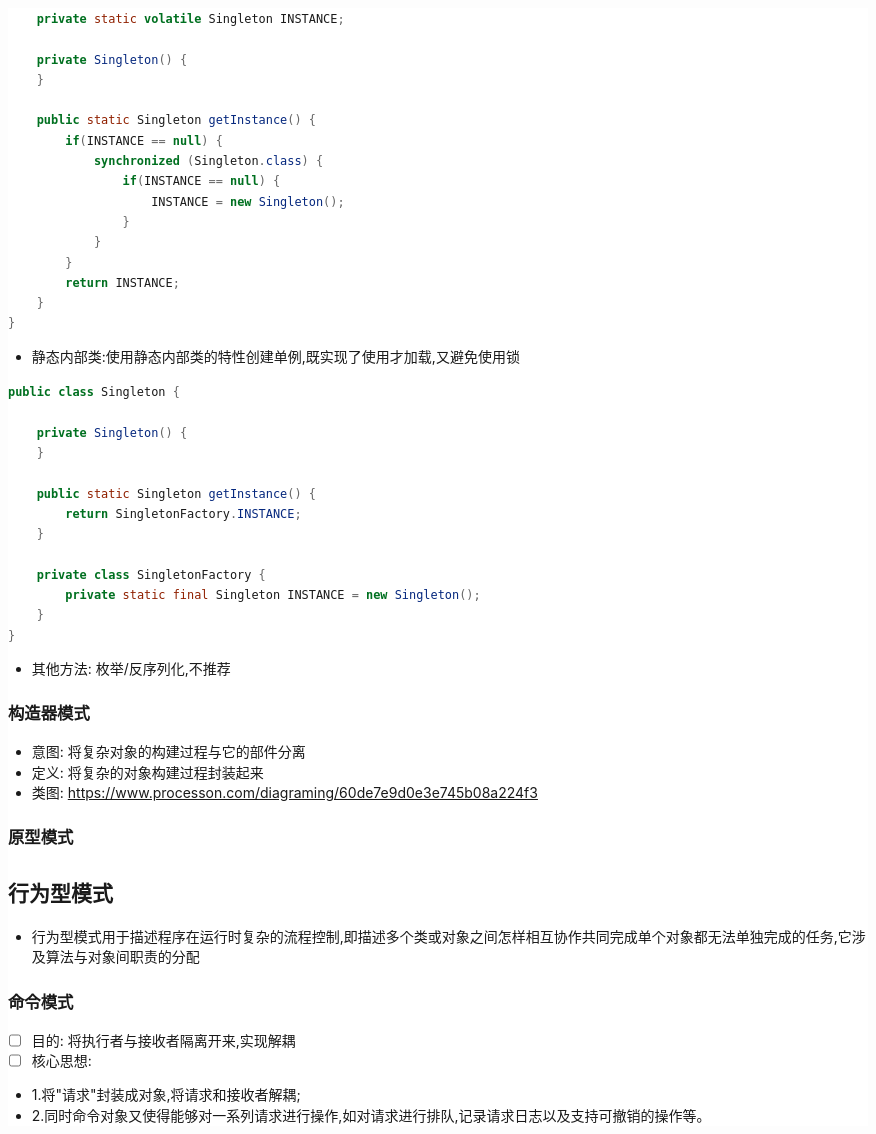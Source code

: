 ```java
    private static volatile Singleton INSTANCE;
    
    private Singleton() {
    }

    public static Singleton getInstance() {
        if(INSTANCE == null) {
            synchronized (Singleton.class) {
                if(INSTANCE == null) {
                    INSTANCE = new Singleton();
                }
            }
        }
        return INSTANCE;
    }
}
```
- 静态内部类:使用静态内部类的特性创建单例,既实现了使用才加载,又避免使用锁
```java
public class Singleton {
    
    private Singleton() {
    }

    public static Singleton getInstance() {
        return SingletonFactory.INSTANCE;
    }
    
    private class SingletonFactory {
        private static final Singleton INSTANCE = new Singleton();
    }
}
```
- 其他方法: 枚举/反序列化,不推荐
### 构造器模式
- 意图: 将复杂对象的构建过程与它的部件分离
- 定义: 将复杂的对象构建过程封装起来
- 类图:
  https://www.processon.com/diagraming/60de7e9d0e3e745b08a224f3
  
### 原型模式

## 行为型模式
- 行为型模式用于描述程序在运行时复杂的流程控制,即描述多个类或对象之间怎样相互协作共同完成单个对象都无法单独完成的任务,它涉及算法与对象间职责的分配
### 命令模式
-[ ] 目的: 将执行者与接收者隔离开来,实现解耦
-[ ] 核心思想:
 - 1.将"请求"封装成对象,将请求和接收者解耦;
 - 2.同时命令对象又使得能够对一系列请求进行操作,如对请求进行排队,记录请求日志以及支持可撤销的操作等。
  